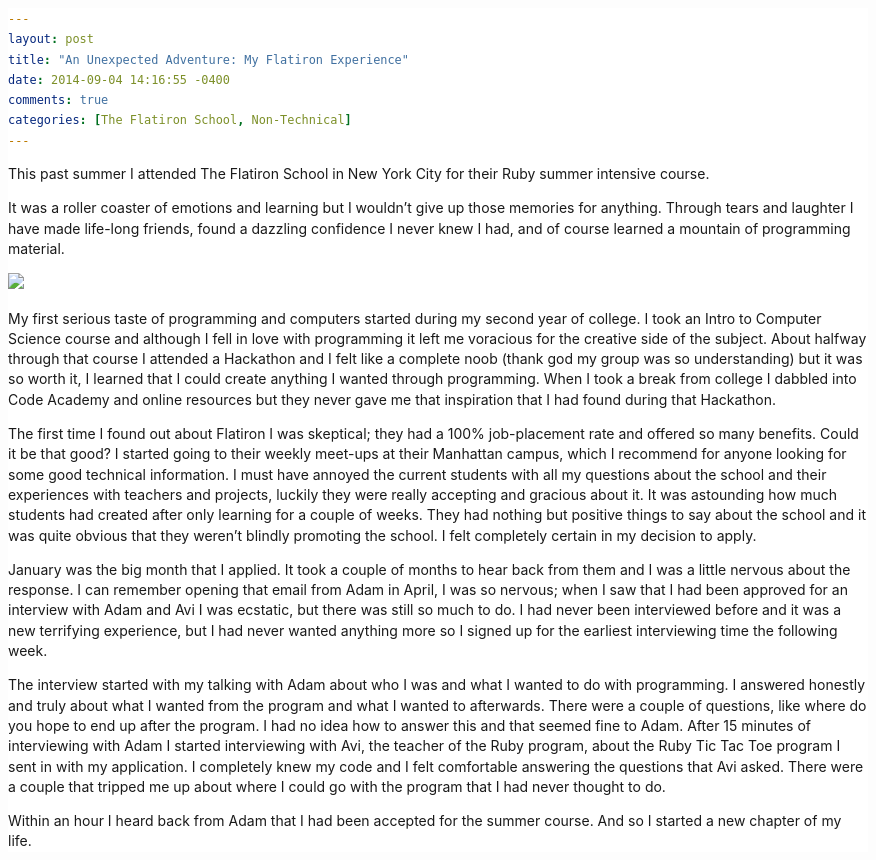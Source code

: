 ```yaml
---
layout: post
title: "An Unexpected Adventure: My Flatiron Experience"
date: 2014-09-04 14:16:55 -0400
comments: true
categories: [The Flatiron School, Non-Technical]
---
```


This past summer I attended The Flatiron School in New York City for their Ruby summer intensive course.

It was a roller coaster of emotions and learning but I wouldn’t give up those memories for anything. Through tears and laughter I have made life-long friends, found a dazzling confidence I never knew I had, and of course learned a mountain of programming material.


<img src="{{ root_url }}/images/flatiron/FlatironBeg.png" width="90%"/>

My first serious taste of programming and computers started during my second year of college. I took an Intro to Computer Science course and although I fell in love with programming it left me voracious for the creative side of the subject. About halfway through that course I attended a Hackathon and I felt like a complete noob (thank god my group was so understanding) but it was so worth it, I learned that I could create anything I wanted through programming. When I took a break from college I dabbled into Code Academy and online resources but they never gave me that inspiration that I had found during that Hackathon.

The first time I found out about Flatiron I was skeptical; they had a 100% job-placement rate and offered so many benefits. Could it be that good? I started going to their weekly meet-ups at their Manhattan campus, which I recommend for anyone looking for some good technical information. I must have annoyed the current students with all my questions about the school and their experiences with teachers and projects, luckily they were really accepting and gracious about it. It was astounding how much students had created after only learning for a couple of weeks. They had nothing but positive things to say about the school and it was quite obvious that they weren’t blindly promoting the school. I felt completely certain in my decision to apply.

January was the big month that I applied. It took a couple of months to hear back from them and I was a little nervous about the response. I can remember opening that email from Adam in April, I was so nervous; when I saw that I had been approved for an interview with Adam and Avi I was ecstatic, but there was still so much to do. I had never been interviewed before and it was a new terrifying experience, but I had never wanted anything more so I signed up for the earliest interviewing time the following week.

The interview started with my talking with Adam about who I was and what I wanted to do with programming. I answered honestly and truly about what I wanted from the program and what I wanted to afterwards. There were a couple of questions, like where do you hope to end up after the program. I had no idea how to answer this and that seemed fine to Adam. After 15 minutes of interviewing with Adam I started interviewing with Avi, the teacher of the Ruby program, about the Ruby Tic Tac Toe program I sent in with my application. I completely knew my code and I felt comfortable answering the questions that Avi asked. There were a couple that tripped me up about where I could go with the program that I had never thought to do.

Within an hour I heard back from Adam that I had been accepted for the summer course. And so I started a new chapter of my life.
